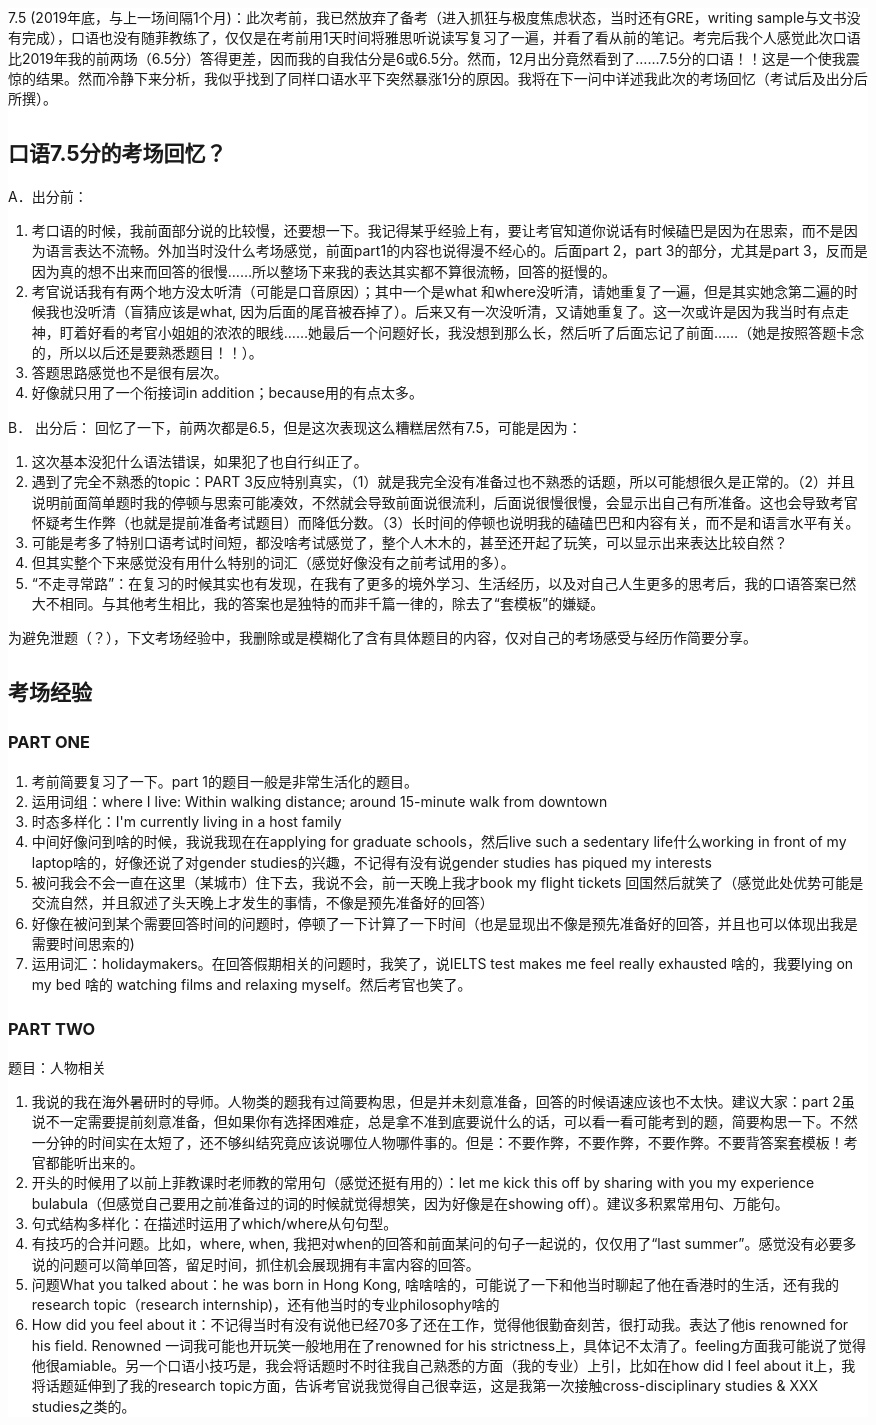 7.5 (2019年底，与上一场间隔1个月)：此次考前，我已然放弃了备考（进入抓狂与极度焦虑状态，当时还有GRE，writing sample与文书没有完成），口语也没有随菲教练了，仅仅是在考前用1天时间将雅思听说读写复习了一遍，并看了看从前的笔记。考完后我个人感觉此次口语比2019年我的前两场（6.5分）答得更差，因而我的自我估分是6或6.5分。然而，12月出分竟然看到了……7.5分的口语！！这是一个使我震惊的结果。然而冷静下来分析，我似乎找到了同样口语水平下突然暴涨1分的原因。我将在下一问中详述我此次的考场回忆（考试后及出分后所撰）。

## 口语7.5分的考场回忆？
A．出分前： 
1.	考口语的时候，我前面部分说的比较慢，还要想一下。我记得某乎经验上有，要让考官知道你说话有时候磕巴是因为在思索，而不是因为语言表达不流畅。外加当时没什么考场感觉，前面part1的内容也说得漫不经心的。后面part 2，part 3的部分，尤其是part 3，反而是因为真的想不出来而回答的很慢……所以整场下来我的表达其实都不算很流畅，回答的挺慢的。
2.	考官说话我有有两个地方没太听清（可能是口音原因）；其中一个是what 和where没听清，请她重复了一遍，但是其实她念第二遍的时候我也没听清（盲猜应该是what, 因为后面的尾音被吞掉了）。后来又有一次没听清，又请她重复了。这一次或许是因为我当时有点走神，盯着好看的考官小姐姐的浓浓的眼线……她最后一个问题好长，我没想到那么长，然后听了后面忘记了前面……（她是按照答题卡念的，所以以后还是要熟悉题目！！）。
3.	答题思路感觉也不是很有层次。
4.	好像就只用了一个衔接词in addition；because用的有点太多。

B．	出分后：
回忆了一下，前两次都是6.5，但是这次表现这么糟糕居然有7.5，可能是因为：
1.	这次基本没犯什么语法错误，如果犯了也自行纠正了。
2.	遇到了完全不熟悉的topic：PART 3反应特别真实，（1）就是我完全没有准备过也不熟悉的话题，所以可能想很久是正常的。（2）并且说明前面简单题时我的停顿与思索可能凑效，不然就会导致前面说很流利，后面说很慢很慢，会显示出自己有所准备。这也会导致考官怀疑考生作弊（也就是提前准备考试题目）而降低分数。（3）长时间的停顿也说明我的磕磕巴巴和内容有关，而不是和语言水平有关。
3.	可能是考多了特别口语考试时间短，都没啥考试感觉了，整个人木木的，甚至还开起了玩笑，可以显示出来表达比较自然？
4.	但其实整个下来感觉没有用什么特别的词汇（感觉好像没有之前考试用的多）。
5.	“不走寻常路”：在复习的时候其实也有发现，在我有了更多的境外学习、生活经历，以及对自己人生更多的思考后，我的口语答案已然大不相同。与其他考生相比，我的答案也是独特的而非千篇一律的，除去了“套模板”的嫌疑。

为避免泄题（？），下文考场经验中，我删除或是模糊化了含有具体题目的内容，仅对自己的考场感受与经历作简要分享。

## 考场经验
### PART ONE
1.	考前简要复习了一下。part 1的题目一般是非常生活化的题目。
2.	运用词组：where I live: Within walking distance; around 15-minute walk from downtown
3.	时态多样化：I'm currently living in a host family 
4.	中间好像问到啥的时候，我说我现在在applying for graduate schools，然后live such a sedentary life什么working in front of my laptop啥的，好像还说了对gender studies的兴趣，不记得有没有说gender studies has piqued my interests
5.	被问我会不会一直在这里（某城市）住下去，我说不会，前一天晚上我才book my flight tickets 回国然后就笑了（感觉此处优势可能是交流自然，并且叙述了头天晚上才发生的事情，不像是预先准备好的回答）
6.	好像在被问到某个需要回答时间的问题时，停顿了一下计算了一下时间（也是显现出不像是预先准备好的回答，并且也可以体现出我是需要时间思索的)
7.	运用词汇：holidaymakers。在回答假期相关的问题时，我笑了，说IELTS test makes me feel really exhausted 啥的，我要lying on my bed 啥的 watching films and relaxing myself。然后考官也笑了。

### PART TWO
题目：人物相关
1.	我说的我在海外暑研时的导师。人物类的题我有过简要构思，但是并未刻意准备，回答的时候语速应该也不太快。建议大家：part 2虽说不一定需要提前刻意准备，但如果你有选择困难症，总是拿不准到底要说什么的话，可以看一看可能考到的题，简要构思一下。不然一分钟的时间实在太短了，还不够纠结究竟应该说哪位人物哪件事的。但是：不要作弊，不要作弊，不要作弊。不要背答案套模板！考官都能听出来的。
2.	开头的时候用了以前上菲教课时老师教的常用句（感觉还挺有用的）：let me kick this off by sharing with you my experience bulabula（但感觉自己要用之前准备过的词的时候就觉得想笑，因为好像是在showing off）。建议多积累常用句、万能句。
3.	句式结构多样化：在描述时运用了which/where从句句型。
4.	有技巧的合并问题。比如，where, when, 我把对when的回答和前面某问的句子一起说的，仅仅用了“last summer”。感觉没有必要多说的问题可以简单回答，留足时间，抓住机会展现拥有丰富内容的回答。
5.	问题What you talked about：he was born in Hong Kong, 啥啥啥的，可能说了一下和他当时聊起了他在香港时的生活，还有我的research topic（research internship)，还有他当时的专业philosophy啥的
6.	How did you feel about it：不记得当时有没有说他已经70多了还在工作，觉得他很勤奋刻苦，很打动我。表达了他is renowned for his field. Renowned 一词我可能也开玩笑一般地用在了renowned for his strictness上，具体记不太清了。feeling方面我可能说了觉得他很amiable。另一个口语小技巧是，我会将话题时不时往我自己熟悉的方面（我的专业）上引，比如在how did I feel about it上，我将话题延伸到了我的research topic方面，告诉考官说我觉得自己很幸运，这是我第一次接触cross-disciplinary studies & XXX studies之类的。
